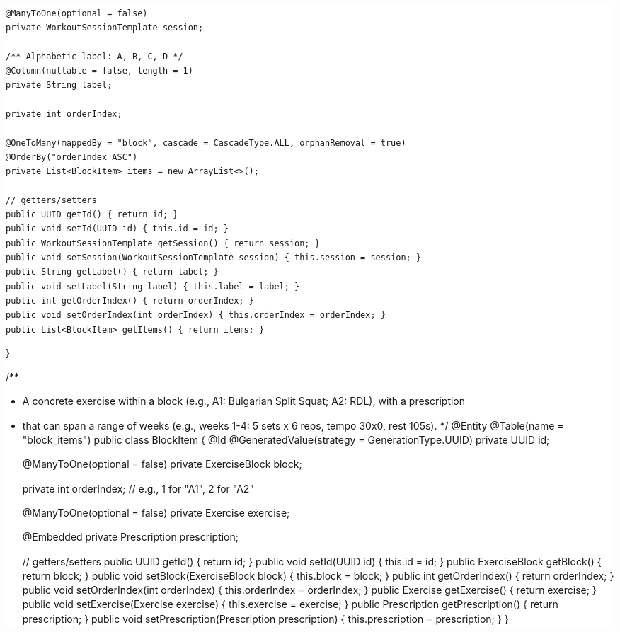     @ManyToOne(optional = false)
    private WorkoutSessionTemplate session;

    /** Alphabetic label: A, B, C, D */
    @Column(nullable = false, length = 1)
    private String label;

    private int orderIndex;

    @OneToMany(mappedBy = "block", cascade = CascadeType.ALL, orphanRemoval = true)
    @OrderBy("orderIndex ASC")
    private List<BlockItem> items = new ArrayList<>();

    // getters/setters
    public UUID getId() { return id; }
    public void setId(UUID id) { this.id = id; }
    public WorkoutSessionTemplate getSession() { return session; }
    public void setSession(WorkoutSessionTemplate session) { this.session = session; }
    public String getLabel() { return label; }
    public void setLabel(String label) { this.label = label; }
    public int getOrderIndex() { return orderIndex; }
    public void setOrderIndex(int orderIndex) { this.orderIndex = orderIndex; }
    public List<BlockItem> getItems() { return items; }
}

/**
 * A concrete exercise within a block (e.g., A1: Bulgarian Split Squat; A2: RDL), with a prescription
 * that can span a range of weeks (e.g., weeks 1-4: 5 sets x 6 reps, tempo 30x0, rest 105s).
 */
@Entity
@Table(name = "block_items")
public class BlockItem {
    @Id @GeneratedValue(strategy = GenerationType.UUID)
    private UUID id;

    @ManyToOne(optional = false)
    private ExerciseBlock block;

    private int orderIndex; // e.g., 1 for "A1", 2 for "A2"

    @ManyToOne(optional = false)
    private Exercise exercise;

    @Embedded
    private Prescription prescription;

    // getters/setters
    public UUID getId() { return id; }
    public void setId(UUID id) { this.id = id; }
    public ExerciseBlock getBlock() { return block; }
    public void setBlock(ExerciseBlock block) { this.block = block; }
    public int getOrderIndex() { return orderIndex; }
    public void setOrderIndex(int orderIndex) { this.orderIndex = orderIndex; }
    public Exercise getExercise() { return exercise; }
    public void setExercise(Exercise exercise) { this.exercise = exercise; }
    public Prescription getPrescription() { return prescription; }
    public void setPrescription(Prescription prescription) { this.prescription = prescription; }
}
